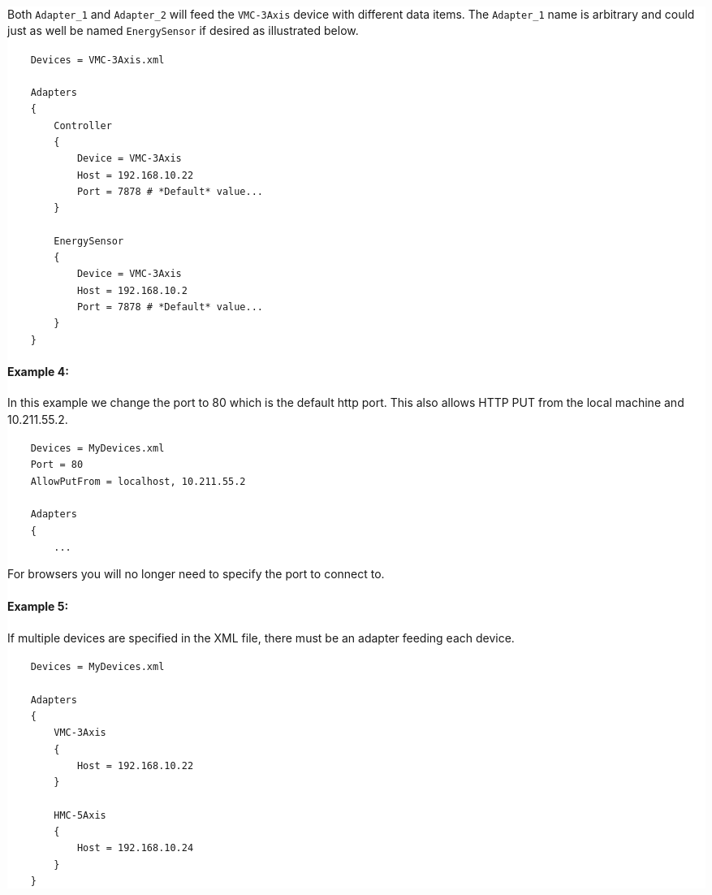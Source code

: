 Both `Adapter_1` and `Adapter_2` will feed the `VMC-3Axis` device with different data items.  The `Adapter_1` name is arbitrary and could just as well be named `EnergySensor` if desired as illustrated below.

```
    Devices = VMC-3Axis.xml

    Adapters
    {
        Controller
        {
            Device = VMC-3Axis
            Host = 192.168.10.22
            Port = 7878 # *Default* value...
        }
    
        EnergySensor
        {
            Device = VMC-3Axis
            Host = 192.168.10.2
            Port = 7878 # *Default* value...
        }
    }
```

#### Example 4:

In this example we change the port to 80 which is the default http port.  This also allows HTTP PUT from the local machine and 10.211.55.2.  

```
    Devices = MyDevices.xml
    Port = 80
    AllowPutFrom = localhost, 10.211.55.2

    Adapters
    {
        ...
```

For browsers you will no longer need to specify the port to connect to.

#### Example 5:

If multiple devices are specified in the XML file, there must be an adapter feeding each device.

```
    Devices = MyDevices.xml

    Adapters
    {
        VMC-3Axis
        {
            Host = 192.168.10.22
        }
    
        HMC-5Axis
        {
            Host = 192.168.10.24
        }
    }
```
